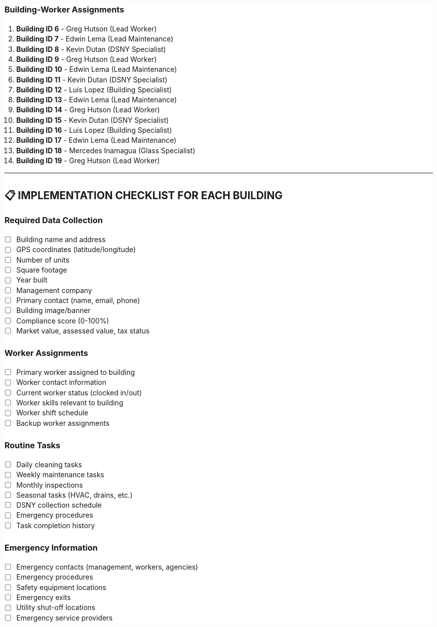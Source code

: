 ### **Building-Worker Assignments**
1. **Building ID 6** - Greg Hutson (Lead Worker)
2. **Building ID 7** - Edwin Lema (Lead Maintenance)
3. **Building ID 8** - Kevin Dutan (DSNY Specialist)
4. **Building ID 9** - Greg Hutson (Lead Worker)
5. **Building ID 10** - Edwin Lema (Lead Maintenance)
6. **Building ID 11** - Kevin Dutan (DSNY Specialist)
7. **Building ID 12** - Luis Lopez (Building Specialist)
8. **Building ID 13** - Edwin Lema (Lead Maintenance)
9. **Building ID 14** - Greg Hutson (Lead Worker)
10. **Building ID 15** - Kevin Dutan (DSNY Specialist)
11. **Building ID 16** - Luis Lopez (Building Specialist)
12. **Building ID 17** - Edwin Lema (Lead Maintenance)
13. **Building ID 18** - Mercedes Inamagua (Glass Specialist)
14. **Building ID 19** - Greg Hutson (Lead Worker)

---

## 📋 **IMPLEMENTATION CHECKLIST FOR EACH BUILDING**

### **Required Data Collection**
- [ ] Building name and address
- [ ] GPS coordinates (latitude/longitude)
- [ ] Number of units
- [ ] Square footage
- [ ] Year built
- [ ] Management company
- [ ] Primary contact (name, email, phone)
- [ ] Building image/banner
- [ ] Compliance score (0-100%)
- [ ] Market value, assessed value, tax status

### **Worker Assignments**
- [ ] Primary worker assigned to building
- [ ] Worker contact information
- [ ] Current worker status (clocked in/out)
- [ ] Worker skills relevant to building
- [ ] Worker shift schedule
- [ ] Backup worker assignments

### **Routine Tasks**
- [ ] Daily cleaning tasks
- [ ] Weekly maintenance tasks
- [ ] Monthly inspections
- [ ] Seasonal tasks (HVAC, drains, etc.)
- [ ] DSNY collection schedule
- [ ] Emergency procedures
- [ ] Task completion history

### **Emergency Information**
- [ ] Emergency contacts (management, workers, agencies)
- [ ] Emergency procedures
- [ ] Safety equipment locations
- [ ] Emergency exits
- [ ] Utility shut-off locations
- [ ] Emergency service providers
